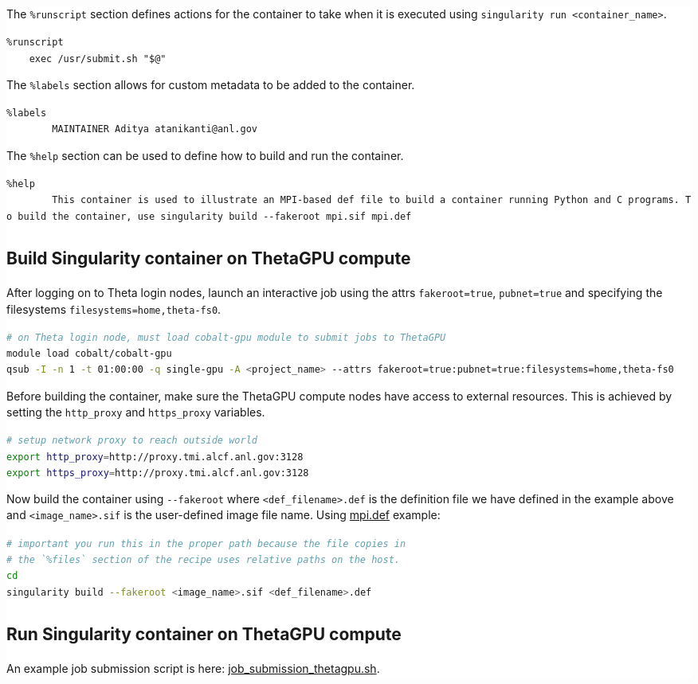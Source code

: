 The `%runscript` section defines actions for the container to take when it is executed using `singularity run <container_name>`.

```singularity
%runscript
	exec /usr/submit.sh "$@"
```

The `%labels` section allows for custom metadata to be added to the container.

```singularity
%labels
        MAINTAINER Aditya atanikanti@anl.gov
```

The `%help` section can be used to define how to build and run the container.

```singularity
%help
    	This container is used to illustrate an MPI-based def file to build a container running Python and C programs. To build the container, use singularity build --fakeroot mpi.sif mpi.def
```

## Build Singularity container on ThetaGPU compute

After logging on to Theta login nodes, launch an interactive job using the attrs `fakeroot=true`, `pubnet=true` and specifying the filesystems `filesystems=home,theta-fs0`.

```bash
# on Theta login node, must load cobalt-gpu module to submit jobs to ThetaGPU
module load cobalt/cobalt-gpu
qsub -I -n 1 -t 01:00:00 -q single-gpu -A <project_name> --attrs fakeroot=true:pubnet=true:filesystems=home,theta-fs0
```

Before building the container, make sure the ThetaGPU compute nodes have access to external resources. This is achieved by setting the `http_proxy` and `https_proxy` variables.
```bash
# setup network proxy to reach outside world
export http_proxy=http://proxy.tmi.alcf.anl.gov:3128
export https_proxy=http://proxy.tmi.alcf.anl.gov:3128
```

Now build the container using `--fakeroot` where `<def_filename>.def` is the definition file we have defined in the example above and `<image_name>.sif` is the user-defined image file name. Using [mpi.def](https://github.com/argonne-lcf/GettingStarted/blob/master/DataScience/Containers/ThetaGPU/mpi.def) example:
```bash
# important you run this in the proper path because the file copies in
# the `%files` section of the recipe uses relative paths on the host.
cd 
singularity build --fakeroot <image_name>.sif <def_filename>.def 
```

## Run Singularity container on ThetaGPU compute

An example job submission script is here: [job_submission_thetagpu.sh](https://github.com/argonne-lcf/GettingStarted/blob/master/DataScience/Containers/ThetaGPU/job_submission_thetagpu.sh).
